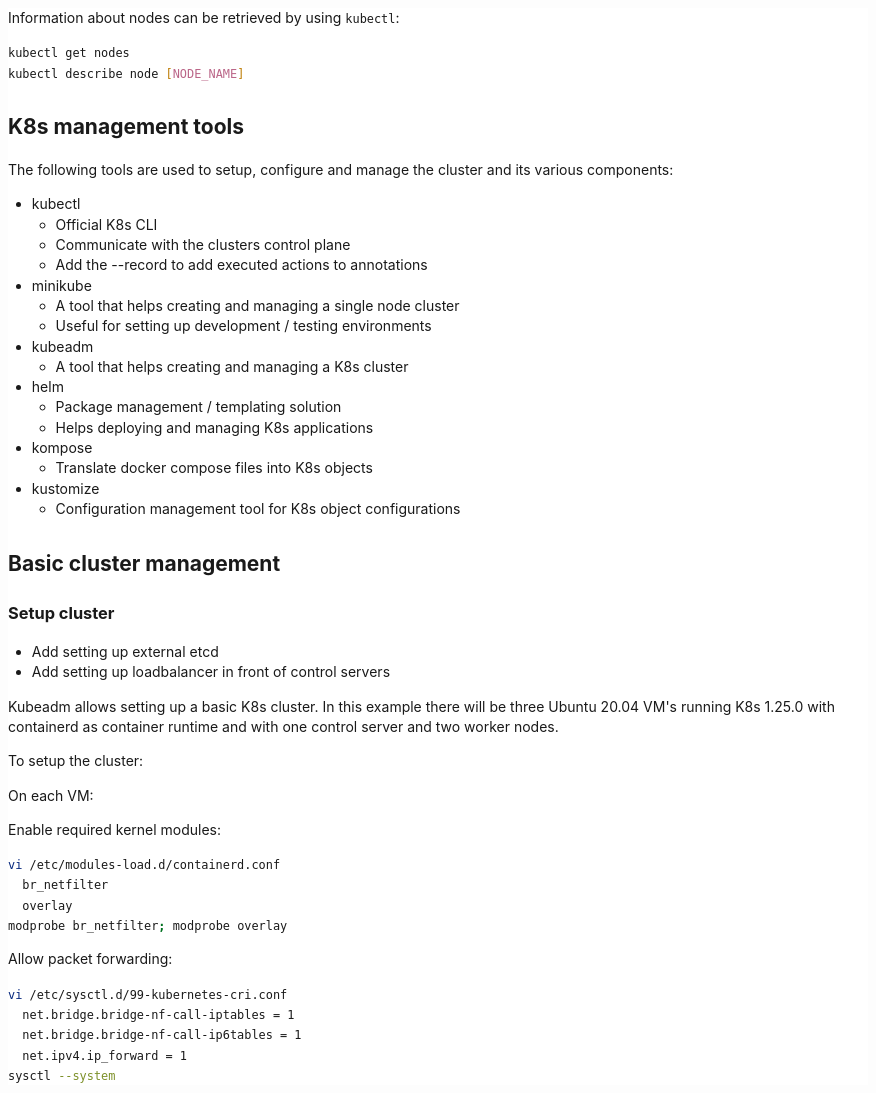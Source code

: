 Information about nodes can be retrieved by using `kubectl`:

```bash
kubectl get nodes
kubectl describe node [NODE_NAME]
```

## K8s management tools

The following tools are used to setup, configure and manage the cluster and its various components:

* kubectl
  * Official K8s CLI
  * Communicate with the clusters control plane
  * Add the --record to add executed actions to annotations
* minikube
  * A tool that helps creating and managing a single node cluster
  * Useful for setting up development / testing environments
* kubeadm
  * A tool that helps creating and managing a K8s cluster
* helm
  * Package management / templating solution
  * Helps deploying and managing K8s applications
* kompose
  * Translate docker compose files into K8s objects
* kustomize
  * Configuration management tool for K8s object configurations

## Basic cluster management

### Setup cluster

* Add setting up external etcd
* Add setting up loadbalancer in front of control servers

Kubeadm allows setting up a basic K8s cluster. In this example there will be three Ubuntu 20.04 VM's running K8s 1.25.0 with containerd as container runtime and with one control server and two worker nodes.

To setup the cluster:

On each VM:

Enable required kernel modules:

```bash
vi /etc/modules-load.d/containerd.conf
  br_netfilter
  overlay
modprobe br_netfilter; modprobe overlay
```

Allow packet forwarding:

```bash
vi /etc/sysctl.d/99-kubernetes-cri.conf
  net.bridge.bridge-nf-call-iptables = 1
  net.bridge.bridge-nf-call-ip6tables = 1
  net.ipv4.ip_forward = 1
sysctl --system
```
